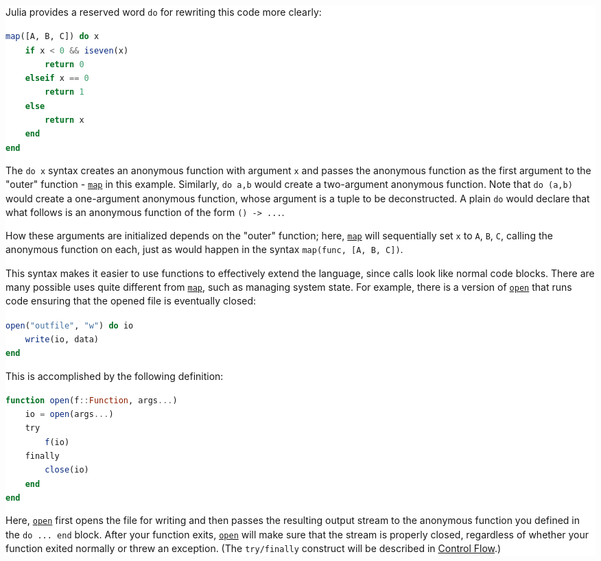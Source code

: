 
Julia provides a reserved word `do` for rewriting this code more clearly:

```julia
map([A, B, C]) do x
    if x < 0 && iseven(x)
        return 0
    elseif x == 0
        return 1
    else
        return x
    end
end
```


The `do x` syntax creates an anonymous function with argument `x` and passes the anonymous function as the first argument to the &quot;outer&quot; function - [`map`](/base/collections#Base.map) in this example. Similarly, `do a,b` would create a two-argument anonymous function. Note that `do (a,b)` would create a one-argument anonymous function, whose argument is a tuple to be deconstructed. A plain `do` would declare that what follows is an anonymous function of the form `() -> ...`.

How these arguments are initialized depends on the &quot;outer&quot; function; here, [`map`](/base/collections#Base.map) will sequentially set `x` to `A`, `B`, `C`, calling the anonymous function on each, just as would happen in the syntax `map(func, [A, B, C])`.

This syntax makes it easier to use functions to effectively extend the language, since calls look like normal code blocks. There are many possible uses quite different from [`map`](/base/collections#Base.map), such as managing system state. For example, there is a version of [`open`](/base/io-network#Base.open) that runs code ensuring that the opened file is eventually closed:

```julia
open("outfile", "w") do io
    write(io, data)
end
```


This is accomplished by the following definition:

```julia
function open(f::Function, args...)
    io = open(args...)
    try
        f(io)
    finally
        close(io)
    end
end
```


Here, [`open`](/base/io-network#Base.open) first opens the file for writing and then passes the resulting output stream to the anonymous function you defined in the `do ... end` block. After your function exits, [`open`](/base/io-network#Base.open) will make sure that the stream is properly closed, regardless of whether your function exited normally or threw an exception. (The `try/finally` construct will be described in [Control Flow](/manual/control-flow#Control-Flow).)
